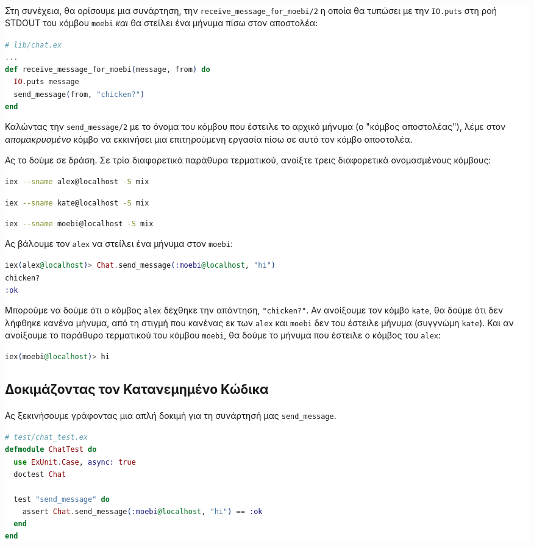 Στη συνέχεια, θα ορίσουμε μια συνάρτηση, την `receive_message_for_moebi/2` η οποία θα τυπώσει με την `IO.puts` στη ροή STDOUT του κόμβου `moebi` _και_ θα στείλει ένα μήνυμα πίσω στον αποστολέα:

```elixir
# lib/chat.ex
...
def receive_message_for_moebi(message, from) do
  IO.puts message
  send_message(from, "chicken?")
end
```

Καλώντας την `send_message/2` με το όνομα του κόμβου που έστειλε το αρχικό μήνυμα (ο "κόμβος αποστολέας"), λέμε στον _απομακρυσμένο_ κόμβο να εκκινήσει μια επιτηρούμενη εργασία πίσω σε αυτό τον κόμβο αποστολέα.

Ας το δούμε σε δράση.
Σε τρία διαφορετικά παράθυρα τερματικού, ανοίξτε τρεις διαφορετικά ονομασμένους κόμβους:

```bash
iex --sname alex@localhost -S mix
```

```bash
iex --sname kate@localhost -S mix
```

```bash
iex --sname moebi@localhost -S mix
```

Ας βάλουμε τον `alex` να στείλει ένα μήνυμα στον `moebi`:

```elixir
iex(alex@localhost)> Chat.send_message(:moebi@localhost, "hi")
chicken?
:ok
```

Μπορούμε να δούμε ότι ο κόμβος `alex` δέχθηκε την απάντηση, `"chicken?"`.
Αν ανοίξουμε τον κόμβο `kate`, θα δούμε ότι δεν λήφθηκε κανένα μήνυμα, από τη στιγμή που κανένας εκ των `alex` και `moebi` δεν του έστειλε μήνυμα (συγγνώμη `kate`).
Και αν ανοίξουμε το παράθυρο τερματικού του κόμβου `moebi`, θα δούμε το μήνυμα που έστειλε ο κόμβος του `alex`:

```elixir
iex(moebi@localhost)> hi
```

## Δοκιμάζοντας τον Κατανεμημένο Κώδικα

Ας ξεκινήσουμε γράφοντας μια απλή δοκιμή για τη συνάρτησή μας `send_message`.

```elixir
# test/chat_test.ex
defmodule ChatTest do
  use ExUnit.Case, async: true
  doctest Chat

  test "send_message" do
    assert Chat.send_message(:moebi@localhost, "hi") == :ok
  end
end
```
